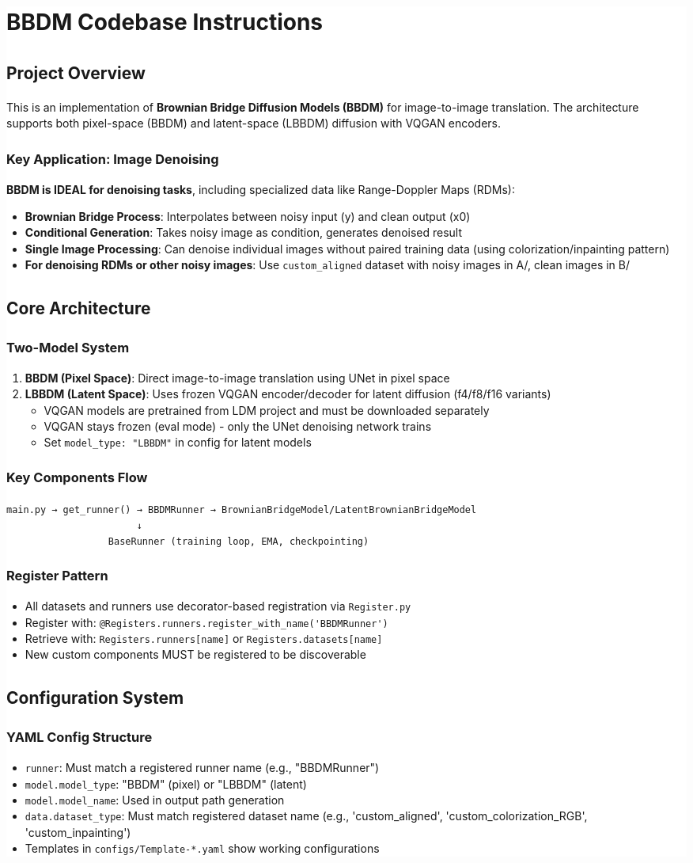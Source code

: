 # BBDM Codebase Instructions

## Project Overview
This is an implementation of **Brownian Bridge Diffusion Models (BBDM)** for image-to-image translation. The architecture supports both pixel-space (BBDM) and latent-space (LBBDM) diffusion with VQGAN encoders.

### Key Application: Image Denoising
**BBDM is IDEAL for denoising tasks**, including specialized data like Range-Doppler Maps (RDMs):
- **Brownian Bridge Process**: Interpolates between noisy input (y) and clean output (x0)
- **Conditional Generation**: Takes noisy image as condition, generates denoised result
- **Single Image Processing**: Can denoise individual images without paired training data (using colorization/inpainting pattern)
- **For denoising RDMs or other noisy images**: Use `custom_aligned` dataset with noisy images in A/, clean images in B/

## Core Architecture

### Two-Model System
1. **BBDM (Pixel Space)**: Direct image-to-image translation using UNet in pixel space
2. **LBBDM (Latent Space)**: Uses frozen VQGAN encoder/decoder for latent diffusion (f4/f8/f16 variants)
   - VQGAN models are pretrained from LDM project and must be downloaded separately
   - VQGAN stays frozen (eval mode) - only the UNet denoising network trains
   - Set `model_type: "LBBDM"` in config for latent models

### Key Components Flow
```
main.py → get_runner() → BBDMRunner → BrownianBridgeModel/LatentBrownianBridgeModel
                       ↓
                  BaseRunner (training loop, EMA, checkpointing)
```

### Register Pattern
- All datasets and runners use decorator-based registration via `Register.py`
- Register with: `@Registers.runners.register_with_name('BBDMRunner')`
- Retrieve with: `Registers.runners[name]` or `Registers.datasets[name]`
- New custom components MUST be registered to be discoverable

## Configuration System

### YAML Config Structure
- `runner`: Must match a registered runner name (e.g., "BBDMRunner")
- `model.model_type`: "BBDM" (pixel) or "LBBDM" (latent)
- `model.model_name`: Used in output path generation
- `data.dataset_type`: Must match registered dataset name (e.g., 'custom_aligned', 'custom_colorization_RGB', 'custom_inpainting')
- Templates in `configs/Template-*.yaml` show working configurations
